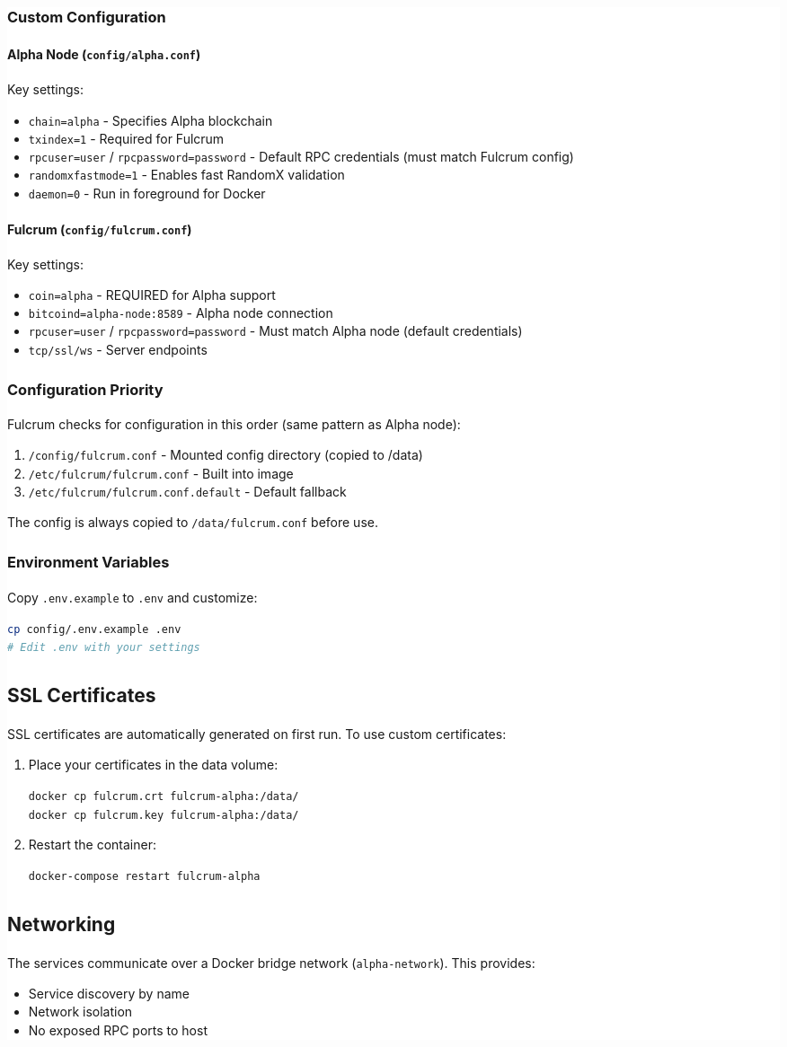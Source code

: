 ### Custom Configuration

#### Alpha Node (`config/alpha.conf`)

Key settings:
- `chain=alpha` - Specifies Alpha blockchain
- `txindex=1` - Required for Fulcrum
- `rpcuser=user` / `rpcpassword=password` - Default RPC credentials (must match Fulcrum config)
- `randomxfastmode=1` - Enables fast RandomX validation
- `daemon=0` - Run in foreground for Docker

#### Fulcrum (`config/fulcrum.conf`)

Key settings:
- `coin=alpha` - REQUIRED for Alpha support
- `bitcoind=alpha-node:8589` - Alpha node connection
- `rpcuser=user` / `rpcpassword=password` - Must match Alpha node (default credentials)
- `tcp/ssl/ws` - Server endpoints

### Configuration Priority

Fulcrum checks for configuration in this order (same pattern as Alpha node):
1. `/config/fulcrum.conf` - Mounted config directory (copied to /data)
2. `/etc/fulcrum/fulcrum.conf` - Built into image
3. `/etc/fulcrum/fulcrum.conf.default` - Default fallback

The config is always copied to `/data/fulcrum.conf` before use.

### Environment Variables

Copy `.env.example` to `.env` and customize:
```bash
cp config/.env.example .env
# Edit .env with your settings
```

## SSL Certificates

SSL certificates are automatically generated on first run. To use custom certificates:

1. Place your certificates in the data volume:
   ```bash
   docker cp fulcrum.crt fulcrum-alpha:/data/
   docker cp fulcrum.key fulcrum-alpha:/data/
   ```

2. Restart the container:
   ```bash
   docker-compose restart fulcrum-alpha
   ```

## Networking

The services communicate over a Docker bridge network (`alpha-network`). This provides:
- Service discovery by name
- Network isolation
- No exposed RPC ports to host
